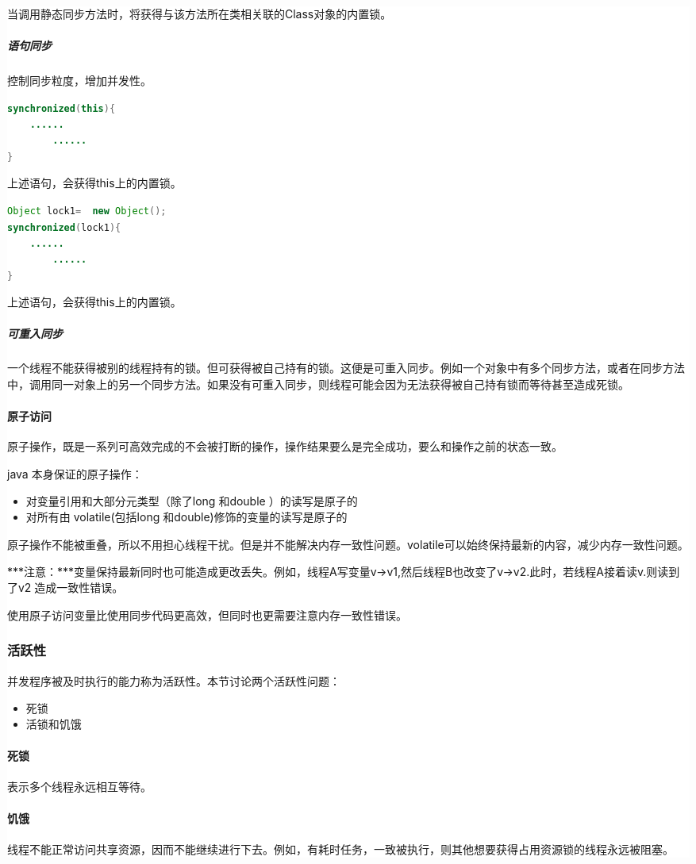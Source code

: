 当调用静态同步方法时，将获得与该方法所在类相关联的Class对象的内置锁。

##### 语句同步

控制同步粒度，增加并发性。

```java
synchronized(this){
    ......
        ......
}
```

上述语句，会获得this上的内置锁。

```java
Object lock1=  new Object();
synchronized(lock1){
    ......
        ......
}
```

上述语句，会获得this上的内置锁。

##### 可重入同步

一个线程不能获得被别的线程持有的锁。但可获得被自己持有的锁。这便是可重入同步。例如一个对象中有多个同步方法，或者在同步方法中，调用同一对象上的另一个同步方法。如果没有可重入同步，则线程可能会因为无法获得被自己持有锁而等待甚至造成死锁。

#### 原子访问

原子操作，既是一系列可高效完成的不会被打断的操作，操作结果要么是完全成功，要么和操作之前的状态一致。

java 本身保证的原子操作：

* 对变量引用和大部分元类型（除了long 和double ）的读写是原子的
* 对所有由 volatile(包括long 和double)修饰的变量的读写是原子的

原子操作不能被重叠，所以不用担心线程干扰。但是并不能解决内存一致性问题。volatile可以始终保持最新的内容，减少内存一致性问题。

***注意：***变量保持最新同时也可能造成更改丢失。例如，线程A写变量v->v1,然后线程B也改变了v->v2.此时，若线程A接着读v.则读到了v2 造成一致性错误。

使用原子访问变量比使用同步代码更高效，但同时也更需要注意内存一致性错误。

### 活跃性

并发程序被及时执行的能力称为活跃性。本节讨论两个活跃性问题：

* 死锁
* 活锁和饥饿

#### 死锁

表示多个线程永远相互等待。

#### 饥饿

线程不能正常访问共享资源，因而不能继续进行下去。例如，有耗时任务，一致被执行，则其他想要获得占用资源锁的线程永远被阻塞。
